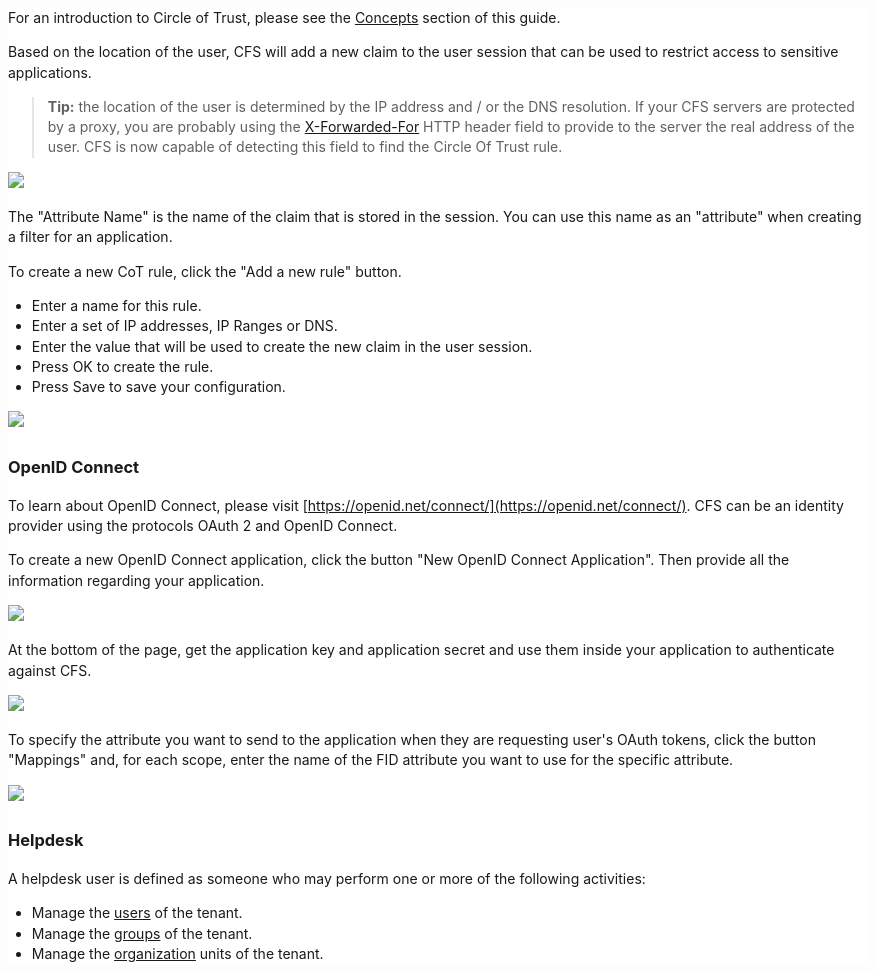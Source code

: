 For an introduction to Circle of Trust, please see the [Concepts](01-getting-started/#concepts) section of this guide.

Based on the location of the user, CFS will add a new claim to the user session that can be used to restrict access to sensitive applications.

> **Tip:** the location of the user is determined by the IP address and / or the DNS resolution. If your CFS servers are protected by a proxy, you are probably using the [X-Forwarded-For](https://en.wikipedia.org/wiki/X-Forwarded-For) HTTP header field to provide to the server the real address of the user. CFS is now capable of detecting this field to find the Circle Of Trust rule.

![](media/apps-cot.png)

The "Attribute Name" is the name of the claim that is stored in the session. You can use this name as an "attribute" when creating a filter for an application.

To create a new CoT rule, click the "Add a new rule" button.

-   Enter a name for this rule.
-   Enter a set of IP addresses, IP Ranges or DNS.
-   Enter the value that will be used to create the new claim in the user session.
-   Press OK to create the rule.
-   Press Save to save your configuration.

![](media/apps-cot-new.png)

### OpenID Connect

To learn about OpenID Connect, please visit [https://openid.net/connect/](https://openid.net/connect/). CFS can be an identity provider using the protocols OAuth 2 and OpenID Connect.

To create a new OpenID Connect application, click the button "New OpenID Connect Application". Then provide all the information regarding your application.

![](.media/apps-openid-new.png)

At the bottom of the page, get the application key and application secret and use them inside your application to authenticate against CFS.

![](media/apps-openid.png)

To specify the attribute you want to send to the application when they are requesting user's OAuth tokens, click the button "Mappings" and, for each scope, enter the name of the FID attribute you want to use for the specific attribute.

![](media/apps-openid-mappings.png)

### Helpdesk

A helpdesk user is defined as someone who may perform one or more of the following activities:

*   Manage the [users](tenant-admin.html#users) of the tenant.
*   Manage the [groups](tenant-admin.html#groups) of the tenant.
*   Manage the [organization](tenant-admin.html#organization-units) units of the tenant.
